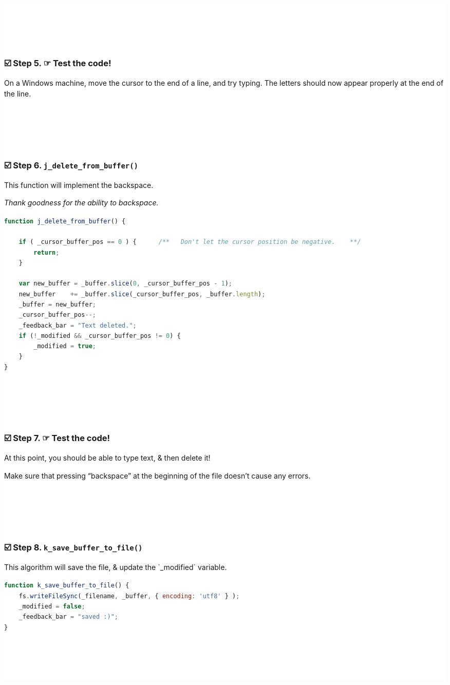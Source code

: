 
<br/><br/><br/><br/>


<h3 id="d-5">  ☑️ Step 5.  ☞  Test the code! </h3>

On a Windows machine, move the cursor to the end of a line, and try typing. 
The letters should now appear properly at the end of the line. 

<br/><br/><br/><br/>



<h3 id="d-6">  ☑️ Step 6.  <code>j_delete_from_buffer()</code> </h3>
This function will implement the backspace.  

*Thank goodness for the ability to backspace.*

```javascript
function j_delete_from_buffer() {

    if ( _cursor_buffer_pos == 0 ) {      /**   Don't let the cursor position be negative.    **/
        return;
    }

    var new_buffer = _buffer.slice(0, _cursor_buffer_pos - 1);
    new_buffer    += _buffer.slice(_cursor_buffer_pos, _buffer.length);
    _buffer = new_buffer;
    _cursor_buffer_pos--;
    _feedback_bar = "Text deleted.";
    if (!_modified && _cursor_buffer_pos != 0) {
        _modified = true;
    }
}
```
<br/><br/><br/><br/>




<h3 id="d-7">  ☑️ Step 7.  ☞ Test the code! </h3>
At this point, you should be able to type text, & then delete it!

Make sure that pressing “backspace” at the beginning of the file doesn’t cause any errors. 

<br/><br/><br/><br/>



<h3 id="d-8">  ☑️ Step 8.  <code>k_save_buffer_to_file()</code> </h3>
This algorithm will save the file, & update the `_modified` variable.

```javascript
function k_save_buffer_to_file() {
    fs.writeFileSync(_filename, _buffer, { encoding: 'utf8' } );
    _modified = false;
    _feedback_bar = "saved :)";
}
```

<br/><br/><br/><br/>
